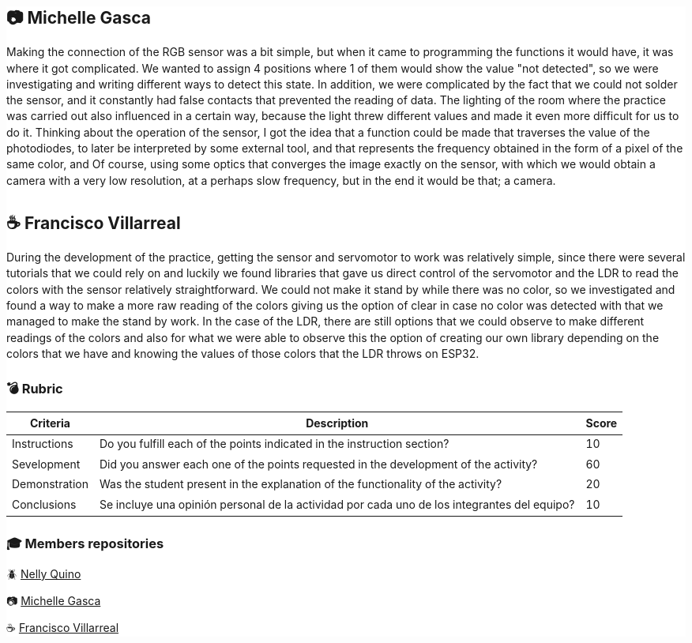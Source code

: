 ## :camera: Michelle Gasca
<p>Making the connection of the RGB sensor was a bit simple, but when it came to programming the functions it would have, it was where it got complicated. We wanted to assign 4 positions where 1 of them would show the value "not detected", so we were investigating and writing different ways to detect this state. In addition, we were complicated by the fact that we could not solder the sensor, and it constantly had false contacts that prevented the reading of data. The lighting of the room where the practice was carried out also influenced in a certain way, because the light threw different values ​​and made it even more difficult for us to do it.
Thinking about the operation of the sensor, I got the idea that a function could be made that traverses the value of the photodiodes, to later be interpreted by some external tool, and that represents the frequency obtained in the form of a pixel of the same color, and Of course, using some optics that converges the image exactly on the sensor, with which we would obtain a camera with a very low resolution, at a perhaps slow frequency, but in the end it would be that; a camera.</p>

## :coffee: Francisco Villarreal 
<p>
During the development of the practice, getting the sensor and servomotor to work was relatively simple, since there were several tutorials that we could rely on and luckily we found libraries that gave us direct control of the servomotor and the LDR to read the colors with the sensor relatively straightforward. We could not make it stand by while there was no color, so we investigated and found a way to make a more raw reading of the colors giving us the option of clear in case no color was detected with that we managed to make the stand by work. In the case of the LDR, there are still options that we could observe to make different readings of the colors and also for what we were able to observe this the option of creating our own library depending on the colors that we have and knowing the values ​​of those colors that the LDR throws on ESP32.</p>

### :bomb: Rubric

| Criteria| Description | Score |
| ------------- | -------------------------------------------------------------------------------------------- | ------- |
| Instructions | Do you fulfill each of the points indicated in the instruction section? | 10 |
| Sevelopment    | Did you answer each one of the points requested in the development of the activity?   | 60      |
|Demonstration|Was the student present in the explanation of the functionality of the activity?|20| 
|Conclusions|Se incluye una opinión personal de la actividad por cada uno de los integrantes del equipo?|10|

### :mortar_board: Members repositories
:beetle: [Nelly Quino ](https://github.com/NellyQuino/SistemasProgramables)

:camera: [Michelle Gasca](https://github.com/C3XDN/Sistemas-programables)

:coffee: [Francisco Villarreal](https://github.com/FranciscoVF/Sistemas-Programables/)
